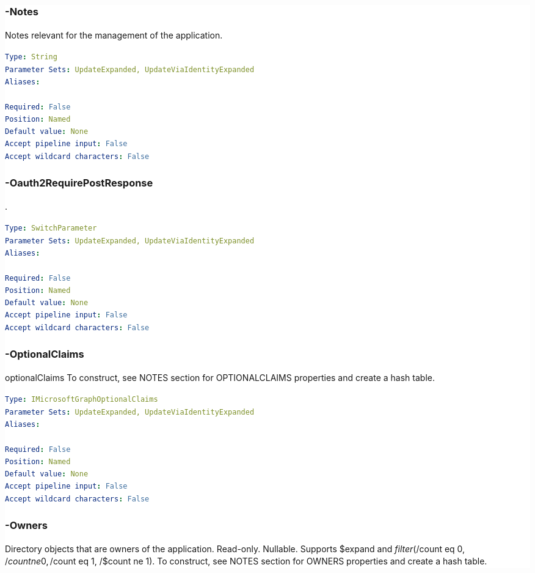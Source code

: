 ### -Notes
Notes relevant for the management of the application.

```yaml
Type: String
Parameter Sets: UpdateExpanded, UpdateViaIdentityExpanded
Aliases:

Required: False
Position: Named
Default value: None
Accept pipeline input: False
Accept wildcard characters: False
```

### -Oauth2RequirePostResponse
.

```yaml
Type: SwitchParameter
Parameter Sets: UpdateExpanded, UpdateViaIdentityExpanded
Aliases:

Required: False
Position: Named
Default value: None
Accept pipeline input: False
Accept wildcard characters: False
```

### -OptionalClaims
optionalClaims
To construct, see NOTES section for OPTIONALCLAIMS properties and create a hash table.

```yaml
Type: IMicrosoftGraphOptionalClaims
Parameter Sets: UpdateExpanded, UpdateViaIdentityExpanded
Aliases:

Required: False
Position: Named
Default value: None
Accept pipeline input: False
Accept wildcard characters: False
```

### -Owners
Directory objects that are owners of the application.
Read-only.
Nullable.
Supports $expand and $filter (/$count eq 0, /$count ne 0, /$count eq 1, /$count ne 1).
To construct, see NOTES section for OWNERS properties and create a hash table.
